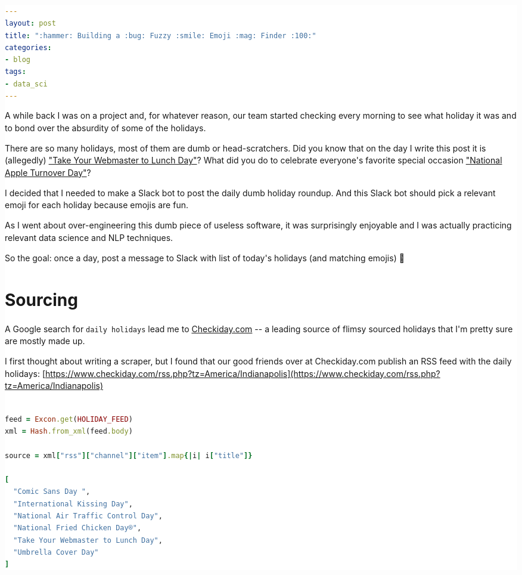 ```yaml
---
layout: post
title: ":hammer: Building a :bug: Fuzzy :smile: Emoji :mag: Finder :100:"
categories:
- blog
tags:
- data_sci
---
```


A while back I was on a project and, for whatever reason, our team started checking every morning to see what holiday it was and to bond over the absurdity of some of the holidays.

There are so many holidays, most of them are dumb or head-scratchers. Did you know that on the day I write this post it is (allegedly) ["Take Your Webmaster to Lunch Day"](https://www.youtube.com/watch?v=fZuJGhFhSV8)? What did you do to celebrate everyone's favorite special occasion ["National Apple Turnover Day"](https://foodimentary.com/2018/07/05/july-5th-is-national-apple-turnover-day-2/)?

I decided that I needed to make a Slack bot to post the daily dumb holiday roundup. And this Slack bot should pick a relevant emoji for each holiday because emojis are fun.

As I went about over-engineering this dumb piece of useless software, it was surprisingly enjoyable and I was actually practicing relevant data science and NLP techniques.

So the goal: once a day, post a message to Slack with list of today's holidays (and matching emojis) :tada:

# Sourcing

A Google search for `daily holidays` lead me to [Checkiday.com](https://www.checkiday.com/) -- a leading source of flimsy sourced holidays that I'm pretty sure are mostly made up.

I first thought about writing a scraper, but I found that our good friends over at Checkiday.com publish an RSS feed with the daily holidays: [https://www.checkiday.com/rss.php?tz=America/Indianapolis](https://www.checkiday.com/rss.php?tz=America/Indianapolis)

```ruby

feed = Excon.get(HOLIDAY_FEED)
xml = Hash.from_xml(feed.body)

source = xml["rss"]["channel"]["item"].map{|i| i["title"]}

[ 
  "Comic Sans Day ",
  "International Kissing Day",
  "National Air Traffic Control Day",
  "National Fried Chicken Day®",
  "Take Your Webmaster to Lunch Day",
  "Umbrella Cover Day"
]

```
